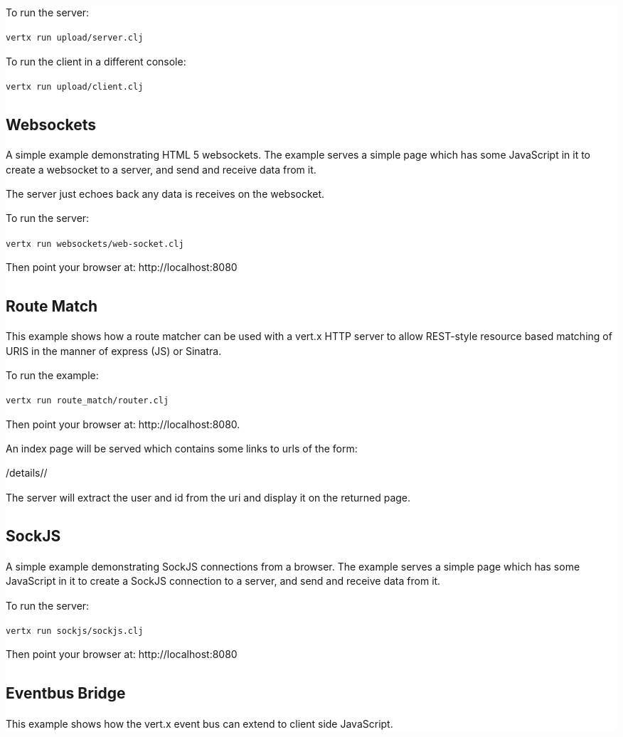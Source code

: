To run the server:

    vertx run upload/server.clj

To run the client in a different console:

    vertx run upload/client.clj

## Websockets

A simple example demonstrating HTML 5 websockets. The example serves a
simple page which has some JavaScript in it to create a websocket to a
server, and send and receive data from it.

The server just echoes back any data is receives on the websocket.

To run the server:

    vertx run websockets/web-socket.clj

Then point your browser at: http://localhost:8080

## Route Match

This example shows how a route matcher can be used with a vert.x HTTP
server to allow REST-style resource based matching of URIS in the
manner of express (JS) or Sinatra.

To run the example:

    vertx run route_match/router.clj

Then point your browser at: http://localhost:8080.

An index page will be served which contains some links to urls of the
form:

/details/<user>/<id>

The server will extract the user and id from the uri and display it on
the returned page.

## SockJS

A simple example demonstrating SockJS connections from a browser. The
example serves a simple page which has some JavaScript in it to create
a SockJS connection to a server, and send and receive data from it.

To run the server:

    vertx run sockjs/sockjs.clj

Then point your browser at: http://localhost:8080

## Eventbus Bridge

This example shows how the vert.x event bus can extend to client side
JavaScript.

